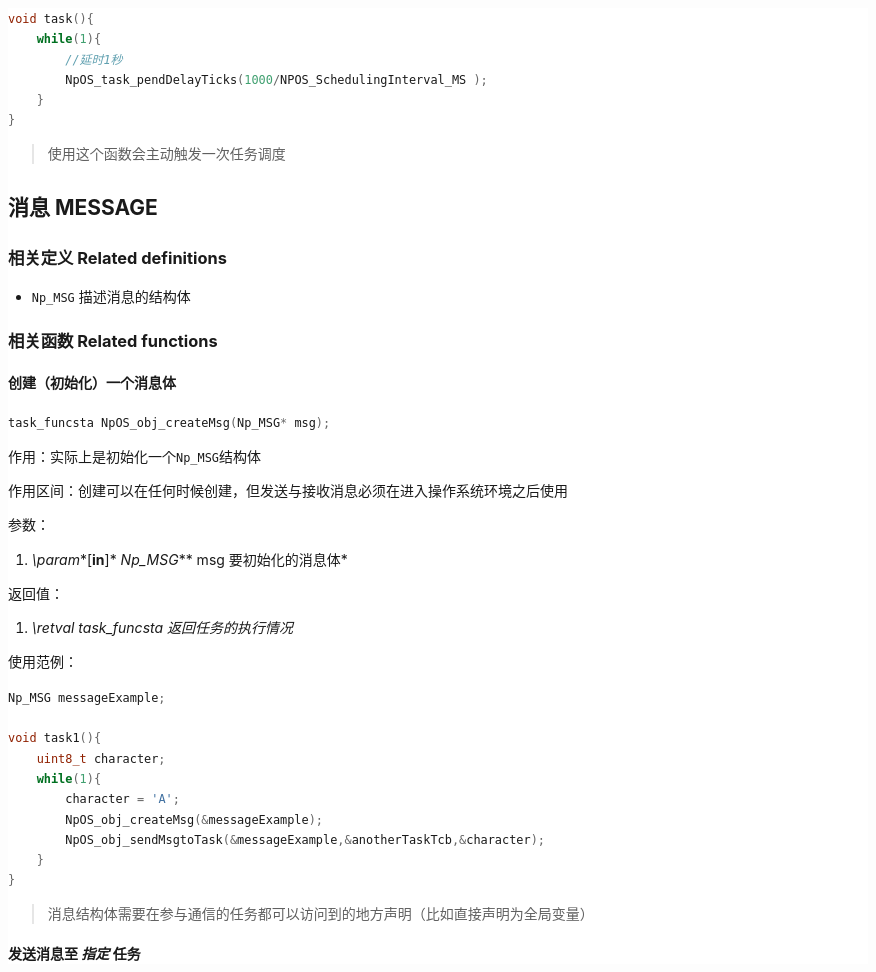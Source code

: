 ```c
void task(){
    while(1){
        //延时1秒
        NpOS_task_pendDelayTicks(1000/NPOS_SchedulingInterval_MS );
    }
}
```

> 使用这个函数会主动触发一次任务调度



## 消息 MESSAGE

### 相关定义 Related definitions 

- `Np_MSG` 描述消息的结构体

### 相关函数 Related functions

#### 创建（初始化）一个消息体

```c
task_funcsta NpOS_obj_createMsg(Np_MSG* msg);
```

作用：实际上是初始化一个`Np_MSG`结构体

作用区间：创建可以在任何时候创建，但发送与接收消息必须在进入操作系统环境之后使用

参数：

1. *\param**[**in**]* *Np_MSG*** msg 要初始化的消息体*

返回值：

1. *\retval* *task_funcsta 返回任务的执行情况*

使用范例：

```c
Np_MSG messageExample;

void task1(){
    uint8_t character;
    while(1){
        character = 'A';
        NpOS_obj_createMsg(&messageExample);
        NpOS_obj_sendMsgtoTask(&messageExample,&anotherTaskTcb,&character);
    }
}
```

> 消息结构体需要在参与通信的任务都可以访问到的地方声明（比如直接声明为全局变量）

#### 发送消息至 _指定_ 任务
